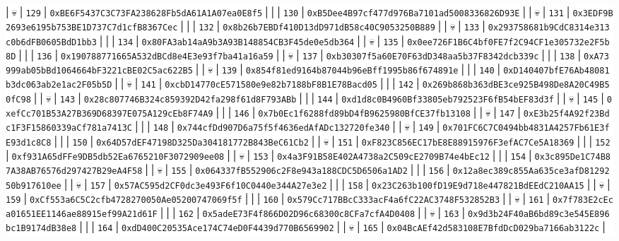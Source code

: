 | 💀 | `129` | `0xBE6F5437C3C73FA238628Fb5dA61A1A07ea0E8f5` |
|  | `130` | `0xB5Dee4B97cf477d976Ba7101ad5008336826D93E` |
| 💀 | `131` | `0x3EDF9B2693e6195b753BE1D737C7d1cfB8367Cec` |
|  | `132` | `0x8b26b7EBDf410D13dD971dB58c40C9053250B889` |
| 💀 | `133` | `0x293758681b9CdC8314e313c0b6dFB0605BdD1bb3` |
|  | `134` | `0x80FA3ab14aA9b3A93B148854CB3F45de0e5db364` |
| 💀 | `135` | `0x0ee726F1B6C4bf0FE7f2C94CF1e305732e2F5b8D` |
|  | `136` | `0x190788771665A532dBCd8e4E3e93f7ba41a16a59` |
| 💀 | `137` | `0xb30307f5a60E70F63dD348aa5b37F8342dcb339c` |
|  | `138` | `0xA73999ab05bBd1064664bF3221cBE02C5ac622B5` |
| 💀 | `139` | `0x854f81ed9164b87044b96eBff1995b86f674891e` |
|  | `140` | `0xD140407bfE76Ab48081b3dc063ab2e1ac2F05b5D` |
| 💀 | `141` | `0xcbD14770cE571580e9e82b7188bF8B1E78Bacd05` |
|  | `142` | `0x269b868b363dBE3ce925B498De8A20C49B50fC98` |
| 💀 | `143` | `0x28c807746B324c859392D42fa298f61d8F793ABb` |
|  | `144` | `0xd1d8c0B4960Bf33805eb792523F6fB54bEF83d3f` |
| 💀 | `145` | `0xefCc701B53A27B369D68397E075A129cEb8F74A9` |
|  | `146` | `0x7b0Ec1f6288fd89bD4fB9625980BfCE37fb13108` |
| 💀 | `147` | `0xE3b25f4A92f23Bdc1F3F15860339aCf781a7413C` |
|  | `148` | `0x744cfDd907D6a75f5f4636edAfADc132720fe340` |
| 💀 | `149` | `0x701FC6C7C0494bb4831A4257Fb61E3fE93d1c8C8` |
|  | `150` | `0x64D57dEF47198D325Da304181772B843BeC61Cb2` |
| 💀 | `151` | `0xF823C856EC17bE8E88915976F3efAC7Ce5A18369` |
|  | `152` | `0xf931A65dFFe9DB5db52Ea6765210F3072909ee08` |
| 💀 | `153` | `0x4a3F91B58E402A4738a2C509cE2709B74e4bEc12` |
|  | `154` | `0x3c895De1C74B87A38AB76576d297427B29eA4F58` |
| 💀 | `155` | `0x064337fB552906c2F8e943a188CDC5D6506a1AD2` |
|  | `156` | `0x12a8ec389c855Aa635ce3afD8129250b917610ee` |
| 💀 | `157` | `0x57AC595d2CF0dc3e493F6f10C0440e344A27e3e2` |
|  | `158` | `0x23C263b100fD19E9d718e447821BdEEdC210AA15` |
| 💀 | `159` | `0xCf553a6C5C2cfb4728270050Ae05200747069f5f` |
|  | `160` | `0x579Cc717BBcC333acF4a6fC22AC3748F532852B3` |
| 💀 | `161` | `0x7f783E2cEca01651EE1146ae88915ef99A21d61F` |
|  | `162` | `0x5adeE73F4f866D02D96c68300c8CFa7cfA4D0408` |
| 💀 | `163` | `0x9d3b24F40aB6bd89c3e545E896bc1B9174dB38e8` |
|  | `164` | `0xdD400C20535Ace174C74eD0F4439d770B6569902` |
| 💀 | `165` | `0x04BcAEf42d583108E7BfdDcD029ba7166ab3122c` |